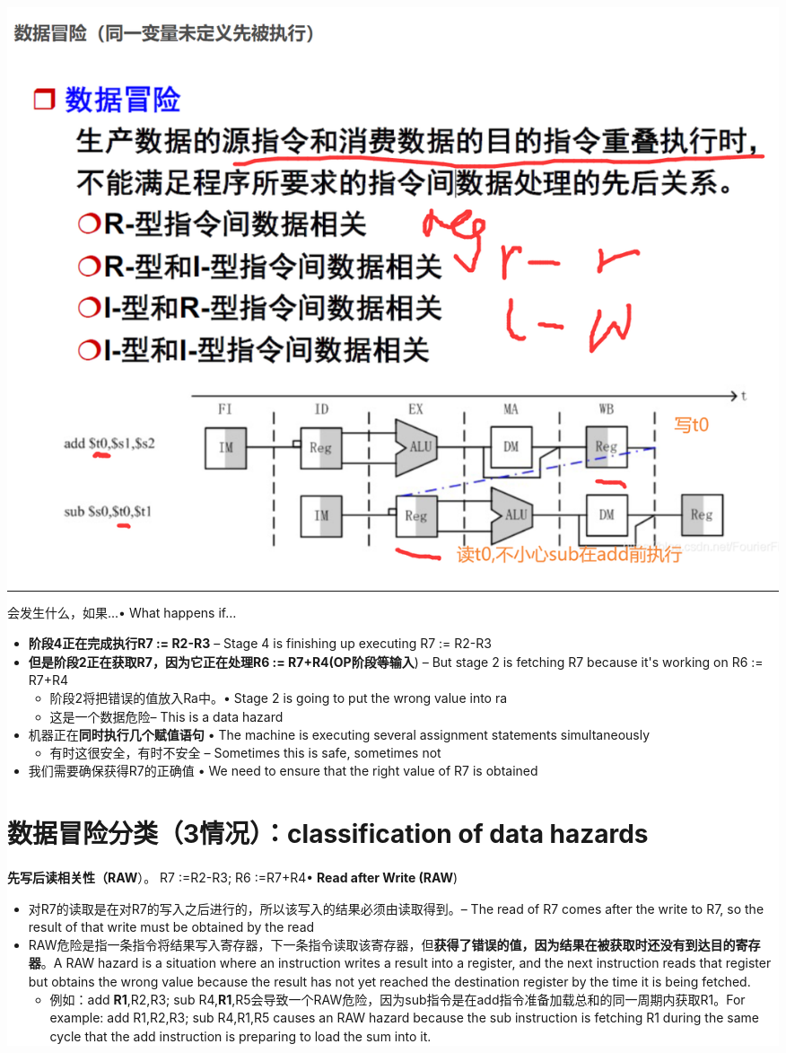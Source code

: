 ![](/static/2022-04-26-03-29-41.png)

---

会发生什么，如果...•	What happens if…

- **阶段4正在完成执行R7 := R2-R3** –	Stage 4 is finishing up executing R7 := R2-R3
- **但是阶段2正在获取R7，因为它正在处理R6 := R7+R4(OP阶段等输入**) –	But stage 2 is fetching R7 because it's working on R6 := R7+R4
  - 阶段2将把错误的值放入Ra中。•	Stage 2 is going to put the wrong value into ra
  - 这是一个数据危险–	This is a data hazard
- 机器正在**同时执行几个赋值语句** •	The machine is executing several assignment statements simultaneously
  - 有时这很安全，有时不安全 –	Sometimes this is safe, sometimes not
- 我们需要确保获得R7的正确值 •	We need to ensure that the right value of R7 is obtained

# 数据冒险分类（3情况）：classification of data hazards

**先写后读相关性（RAW**）。	R7 :=R2-R3; R6 :=R7+R4•	**Read after Write (RAW**)

- 对R7的读取是在对R7的写入之后进行的，所以该写入的结果必须由读取得到。–	The read of R7 comes after the write to R7, so the result of that write must be obtained by the read
- RAW危险是指一条指令将结果写入寄存器，下一条指令读取该寄存器，但**获得了错误的值，因为结果在被获取时还没有到达目的寄存器**。A RAW hazard is a situation where an instruction writes a result into a register, and the next instruction reads that register but obtains the wrong value because the result has not yet reached the destination register by the time it is being fetched.
  - 例如：add **R1**,R2,R3; sub R4,**R1**,R5会导致一个RAW危险，因为sub指令是在add指令准备加载总和的同一周期内获取R1。For example: add R1,R2,R3; sub R4,R1,R5 causes an RAW hazard because the sub instruction is fetching R1 during the same cycle that the add instruction is preparing to load the sum into it.
